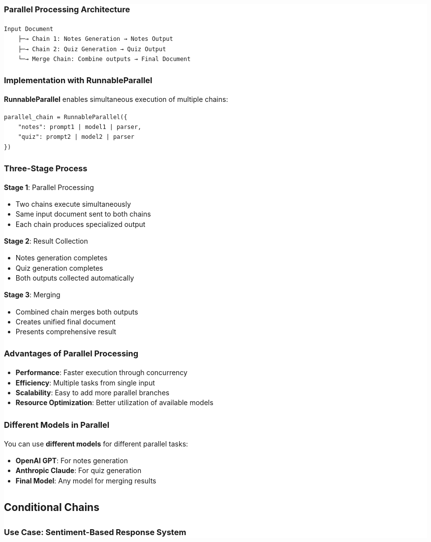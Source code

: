 ### Parallel Processing Architecture

```
Input Document
    ├─→ Chain 1: Notes Generation → Notes Output
    ├─→ Chain 2: Quiz Generation → Quiz Output
    └─→ Merge Chain: Combine outputs → Final Document
```

### Implementation with RunnableParallel

**RunnableParallel** enables simultaneous execution of multiple chains:

```
parallel_chain = RunnableParallel({
    "notes": prompt1 | model1 | parser,
    "quiz": prompt2 | model2 | parser
})
```

### Three-Stage Process

**Stage 1**: Parallel Processing
- Two chains execute simultaneously
- Same input document sent to both chains
- Each chain produces specialized output

**Stage 2**: Result Collection
- Notes generation completes
- Quiz generation completes
- Both outputs collected automatically

**Stage 3**: Merging
- Combined chain merges both outputs
- Creates unified final document
- Presents comprehensive result

### Advantages of Parallel Processing

- **Performance**: Faster execution through concurrency
- **Efficiency**: Multiple tasks from single input
- **Scalability**: Easy to add more parallel branches
- **Resource Optimization**: Better utilization of available models

### Different Models in Parallel

You can use **different models** for different parallel tasks:
- **OpenAI GPT**: For notes generation
- **Anthropic Claude**: For quiz generation
- **Final Model**: Any model for merging results

## Conditional Chains

### Use Case: Sentiment-Based Response System
